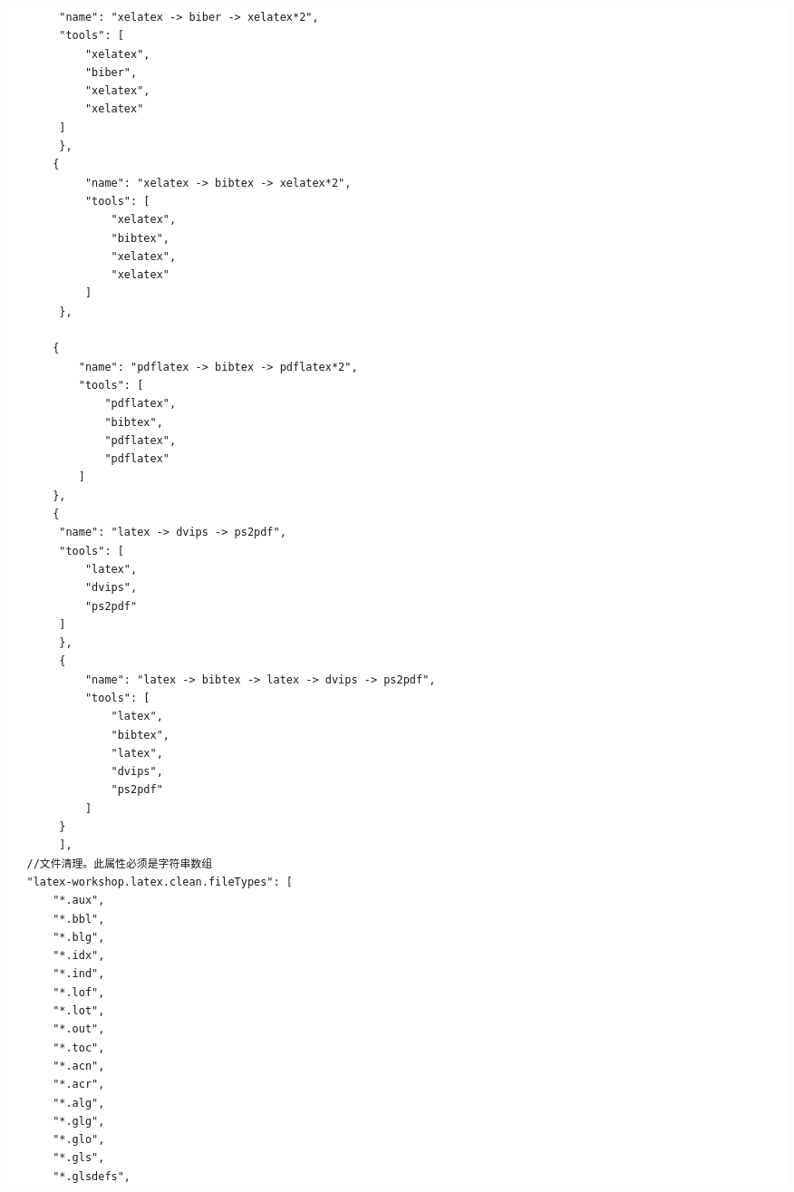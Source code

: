             "name": "xelatex -> biber -> xelatex*2",
            "tools": [
                "xelatex",
                "biber",
                "xelatex",
                "xelatex"
            ]
            },
           {
                "name": "xelatex -> bibtex -> xelatex*2",
                "tools": [
                    "xelatex",
                    "bibtex",
                    "xelatex",
                    "xelatex"
                ]
            },

           {
               "name": "pdflatex -> bibtex -> pdflatex*2",
               "tools": [
                   "pdflatex",
                   "bibtex",
                   "pdflatex",
                   "pdflatex"
               ]
           },
           {
            "name": "latex -> dvips -> ps2pdf",
            "tools": [
                "latex",
                "dvips",
                "ps2pdf"
            ]
            },
            {
                "name": "latex -> bibtex -> latex -> dvips -> ps2pdf",
                "tools": [
                    "latex",
                    "bibtex",
                    "latex",
                    "dvips",
                    "ps2pdf"
                ]
            }
            ],
       //文件清理。此属性必须是字符串数组
       "latex-workshop.latex.clean.fileTypes": [
           "*.aux",
           "*.bbl",
           "*.blg",
           "*.idx",
           "*.ind",
           "*.lof",
           "*.lot",
           "*.out",
           "*.toc",
           "*.acn",
           "*.acr",
           "*.alg",
           "*.glg",
           "*.glo",
           "*.gls",
           "*.glsdefs",